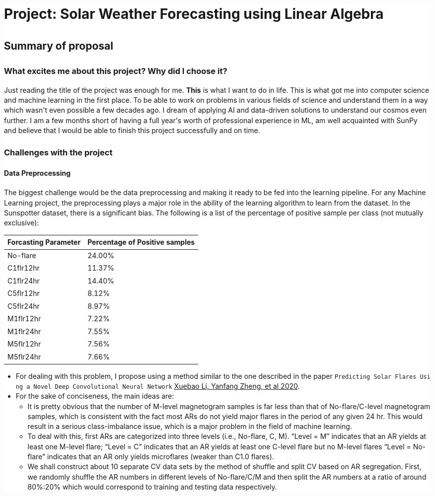 # Project: Solar Weather Forecasting using Linear Algebra
## Summary of proposal


### What excites me about this project? Why did I choose it?
Just reading the title of the project was enough for me. **This** is what I want to do in life.
This is what got me into computer science and machine learning in the first place. To be able to work on problems in various fields of science and understand them in a way which wasn't even possible a few decades ago.
I dream of applying AI and data-driven solutions to understand our cosmos even further.
I am a few months short of having a full year's worth of professional experience in ML, am well acquainted with SunPy and believe that I would be able to finish this project successfully and on time.

### Challenges with the project

#### Data Preprocessing

The biggest challenge would be the data preprocessing and making it ready to be fed into the learning pipeline.
For any Machine Learning project, the preprocessing plays a major role in the ability of the learning algorithm to learn from the dataset.
In the Sunspotter dataset, there is a significant bias. The following is a list of the percentage of positive sample per class (not mutually exclusive):

| Forcasting Parameter | Percentage of Positive samples |
| ---                                | ---                                                |
|No-flare                |24.00%                                  |
|C1flr12hr               |11.37%                                  |
|C1flr24hr               |14.40%                                        |
|C5flr12hr               | 8.12%                                  |
|C5flr24hr               | 8.97%                                  |
|M1flr12hr               | 7.22%                                  |
|M1flr24hr               | 7.55%                                  |
|M5flr12hr               | 7.56%                                  |
|M5flr24hr               | 7.66%                                  |

* For dealing with this problem, I propose using a method similar to the one described in the paper `Predicting Solar Flares Using a Novel Deep Convolutional Neural Network` [Xuebao Li, Yanfang Zheng, et al 2020](https://iopscience.iop.org/article/10.3847/1538-4357/ab6d04/pdf).
* For the sake of conciseness, the main ideas are:               
    * It is pretty obvious that the number of M-level magnetogram samples is far less than that of No-flare/C-level magnetogram samples, which is consistent with the fact most ARs do not yield major flares in the period of any given 24 hr. This would result in a serious class-imbalance issue, which is a major problem in the field of machine learning.
    * To deal with this, first ARs are categorized into three levels (i.e., No-flare, C, M). “Level = M” indicates that an AR yields at least one M-level flare; “Level = C” indicates that an AR yields at least one C-level flare but no M-level flares “Level = No-flare” indicates that an AR only yields microflares (weaker than C1.0 flares).
    * We shall construct about 10 separate CV data sets by the method of shuffle and split CV based on AR segregation. First, we randomly shuffle the AR numbers in different levels of No-flare/C/M and then split the AR numbers at a ratio of around 80%:20% which would correspond to training and testing data respectively.